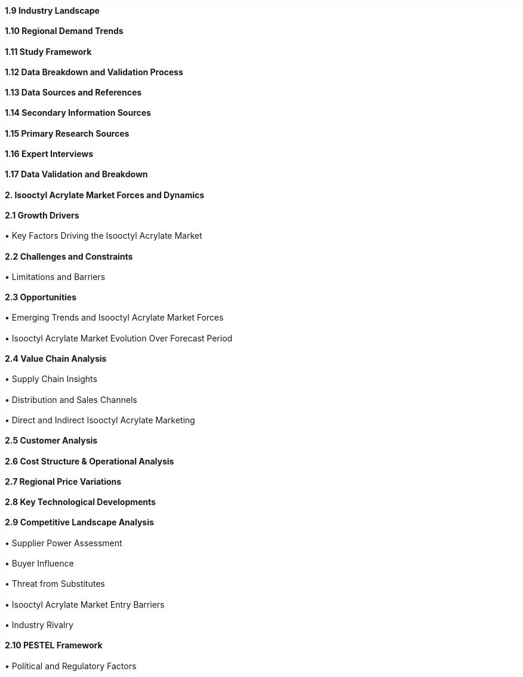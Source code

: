 <strong>1.9 Industry Landscape</strong>

<strong>1.10 Regional Demand Trends</strong>

<strong>1.11 Study Framework</strong>

<strong>1.12 Data Breakdown and Validation Process</strong>

<strong>1.13 Data Sources and References</strong>

<strong>1.14 Secondary Information Sources</strong>

<strong>1.15 Primary Research Sources</strong>

<strong>1.16 Expert Interviews</strong>

<strong>1.17 Data Validation and Breakdown</strong>

<strong>2. Isooctyl Acrylate Market Forces and Dynamics</strong>

<strong>2.1 Growth Drivers</strong>

• Key Factors Driving the Isooctyl Acrylate Market

<strong>2.2 Challenges and Constraints</strong>

• Limitations and Barriers

<strong>2.3 Opportunities</strong>

• Emerging Trends and Isooctyl Acrylate Market Forces

• Isooctyl Acrylate Market Evolution Over Forecast Period

<strong>2.4 Value Chain Analysis</strong>

• Supply Chain Insights

• Distribution and Sales Channels

• Direct and Indirect Isooctyl Acrylate Marketing

<strong>2.5 Customer Analysis</strong>

<strong>2.6 Cost Structure & Operational Analysis</strong>

<strong>2.7 Regional Price Variations</strong>

<strong>2.8 Key Technological Developments</strong>

<strong>2.9 Competitive Landscape Analysis</strong>

• Supplier Power Assessment

• Buyer Influence

• Threat from Substitutes

• Isooctyl Acrylate Market Entry Barriers

• Industry Rivalry

<strong>2.10 PESTEL Framework</strong>

• Political and Regulatory Factors
